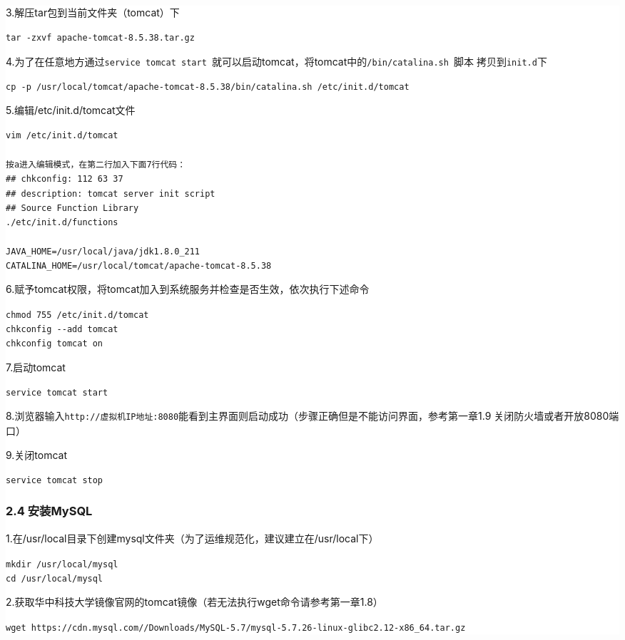 3.解压tar包到当前文件夹（tomcat）下

```
tar -zxvf apache-tomcat-8.5.38.tar.gz
```

4.为了在任意地方通过`service tomcat start `就可以启动tomcat，将tomcat中的`/bin/catalina.sh `脚本 拷贝到`init.d`下

````
cp -p /usr/local/tomcat/apache-tomcat-8.5.38/bin/catalina.sh /etc/init.d/tomcat
````

5.编辑/etc/init.d/tomcat文件

````
vim /etc/init.d/tomcat

按a进入编辑模式，在第二行加入下面7行代码：
## chkconfig: 112 63 37
## description: tomcat server init script
## Source Function Library
./etc/init.d/functions

JAVA_HOME=/usr/local/java/jdk1.8.0_211
CATALINA_HOME=/usr/local/tomcat/apache-tomcat-8.5.38
````

6.赋予tomcat权限，将tomcat加入到系统服务并检查是否生效，依次执行下述命令

````
chmod 755 /etc/init.d/tomcat
chkconfig --add tomcat
chkconfig tomcat on
````

7.启动tomcat

````
service tomcat start
````

8.浏览器输入`http://虚拟机IP地址:8080`能看到主界面则启动成功（步骤正确但是不能访问界面，参考第一章1.9 关闭防火墙或者开放8080端口）

9.关闭tomcat

````
service tomcat stop
````
### 2.4 安装MySQL

1.在/usr/local目录下创建mysql文件夹（为了运维规范化，建议建立在/usr/local下）

```
mkdir /usr/local/mysql
cd /usr/local/mysql
```

2.获取华中科技大学镜像官网的tomcat镜像（若无法执行wget命令请参考第一章1.8）

```
wget https://cdn.mysql.com//Downloads/MySQL-5.7/mysql-5.7.26-linux-glibc2.12-x86_64.tar.gz
```
